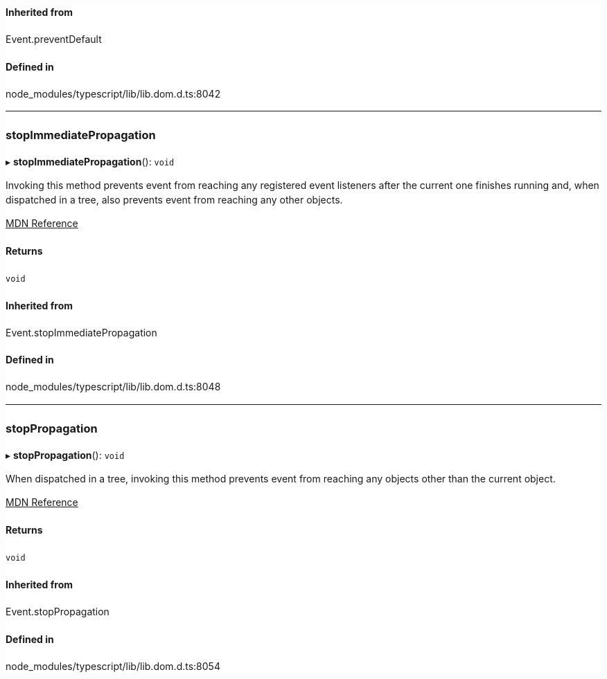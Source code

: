 #### Inherited from

Event.preventDefault

#### Defined in

node_modules/typescript/lib/lib.dom.d.ts:8042

---

### stopImmediatePropagation

▸ **stopImmediatePropagation**(): `void`

Invoking this method prevents event from reaching any registered event listeners after the current one finishes running and, when dispatched in a tree, also prevents event from reaching any other objects.

[MDN Reference](https://developer.mozilla.org/docs/Web/API/Event/stopImmediatePropagation)

#### Returns

`void`

#### Inherited from

Event.stopImmediatePropagation

#### Defined in

node_modules/typescript/lib/lib.dom.d.ts:8048

---

### stopPropagation

▸ **stopPropagation**(): `void`

When dispatched in a tree, invoking this method prevents event from reaching any objects other than the current object.

[MDN Reference](https://developer.mozilla.org/docs/Web/API/Event/stopPropagation)

#### Returns

`void`

#### Inherited from

Event.stopPropagation

#### Defined in

node_modules/typescript/lib/lib.dom.d.ts:8054

